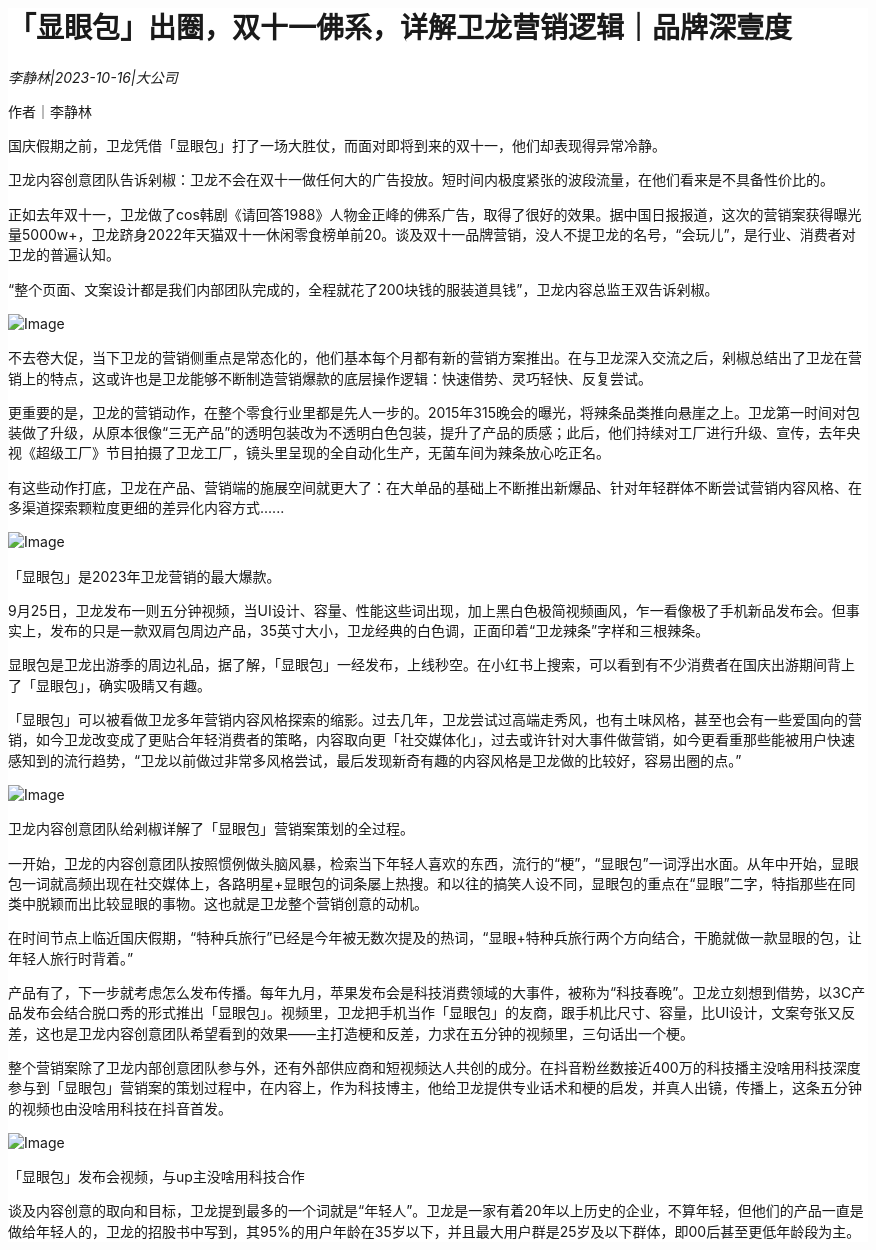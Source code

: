 # 「显眼包」出圈，双十一佛系，详解卫龙营销逻辑｜品牌深壹度

*李静林|2023-10-16|大公司*

作者｜李静林

国庆假期之前，卫龙凭借「显眼包」打了一场大胜仗，而面对即将到来的双十一，他们却表现得异常冷静。

卫龙内容创意团队告诉剁椒：卫龙不会在双十一做任何大的广告投放。短时间内极度紧张的波段流量，在他们看来是不具备性价比的。

正如去年双十一，卫龙做了cos韩剧《请回答1988》人物金正峰的佛系广告，取得了很好的效果。据中国日报报道，这次的营销案获得曝光量5000w+，卫龙跻身2022年天猫双十一休闲零食榜单前20。谈及双十一品牌营销，没人不提卫龙的名号，“会玩儿”，是行业、消费者对卫龙的普遍认知。

“整个页面、文案设计都是我们内部团队完成的，全程就花了200块钱的服装道具钱”，卫龙内容总监王双告诉剁椒。

![Image](https://p3-sign.toutiaoimg.com/tos-cn-i-6w9my0ksvp/00e91f2e51294141b46f73f1ccbdd5a3~tplv-tt-shrink:640:0.image?from=2091602832&traceid=20231016170814D7C4AAA37BEF25B97C23&x-expires=2147483647&x-signature=rbhIRAmxAA6zebQ1l7ZeHKtaddE%3D)

不去卷大促，当下卫龙的营销侧重点是常态化的，他们基本每个月都有新的营销方案推出。在与卫龙深入交流之后，剁椒总结出了卫龙在营销上的特点，这或许也是卫龙能够不断制造营销爆款的底层操作逻辑：快速借势、灵巧轻快、反复尝试。

更重要的是，卫龙的营销动作，在整个零食行业里都是先人一步的。2015年315晚会的曝光，将辣条品类推向悬崖之上。卫龙第一时间对包装做了升级，从原本很像“三无产品”的透明包装改为不透明白色包装，提升了产品的质感；此后，他们持续对工厂进行升级、宣传，去年央视《超级工厂》节目拍摄了卫龙工厂，镜头里呈现的全自动化生产，无菌车间为辣条放心吃正名。

有这些动作打底，卫龙在产品、营销端的施展空间就更大了：在大单品的基础上不断推出新爆品、针对年轻群体不断尝试营销内容风格、在多渠道探索颗粒度更细的差异化内容方式......

![Image](https://p3-sign.toutiaoimg.com/tos-cn-i-6w9my0ksvp/33a44d8789644909b11c9c0fc8995280~tplv-tt-shrink:640:0.image?from=2091602832&traceid=20231016170814D7C4AAA37BEF25B97C23&x-expires=2147483647&x-signature=M%2FnvidZ5T3%2B9cpRlz2Pm3DV4qF4%3D)

「显眼包」是2023年卫龙营销的最大爆款。

9月25日，卫龙发布一则五分钟视频，当UI设计、容量、性能这些词出现，加上黑白色极简视频画风，乍一看像极了手机新品发布会。但事实上，发布的只是一款双肩包周边产品，35英寸大小，卫龙经典的白色调，正面印着“卫龙辣条”字样和三根辣条。

显眼包是卫龙出游季的周边礼品，据了解，「显眼包」一经发布，上线秒空。在小红书上搜索，可以看到有不少消费者在国庆出游期间背上了「显眼包」，确实吸睛又有趣。

「显眼包」可以被看做卫龙多年营销内容风格探索的缩影。过去几年，卫龙尝试过高端走秀风，也有土味风格，甚至也会有一些爱国向的营销，如今卫龙改变成了更贴合年轻消费者的策略，内容取向更「社交媒体化」，过去或许针对大事件做营销，如今更看重那些能被用户快速感知到的流行趋势，“卫龙以前做过非常多风格尝试，最后发现新奇有趣的内容风格是卫龙做的比较好，容易出圈的点。”

![Image](https://p9-sign.toutiaoimg.com/tos-cn-i-6w9my0ksvp/ca4e571ca7fc474497f98c34e5140155~tplv-tt-shrink:640:0.image?from=2091602832&traceid=20231016170814D7C4AAA37BEF25B97C23&x-expires=2147483647&x-signature=D2YOAM9FUQAanyNV6awYp%2FMrhU8%3D)

卫龙内容创意团队给剁椒详解了「显眼包」营销案策划的全过程。

一开始，卫龙的内容创意团队按照惯例做头脑风暴，检索当下年轻人喜欢的东西，流行的“梗”，“显眼包”一词浮出水面。从年中开始，显眼包一词就高频出现在社交媒体上，各路明星+显眼包的词条屡上热搜。和以往的搞笑人设不同，显眼包的重点在“显眼”二字，特指那些在同类中脱颖而出比较显眼的事物。这也就是卫龙整个营销创意的动机。

在时间节点上临近国庆假期，“特种兵旅行”已经是今年被无数次提及的热词，“显眼+特种兵旅行两个方向结合，干脆就做一款显眼的包，让年轻人旅行时背着。”

产品有了，下一步就考虑怎么发布传播。每年九月，苹果发布会是科技消费领域的大事件，被称为“科技春晚”。卫龙立刻想到借势，以3C产品发布会结合脱口秀的形式推出「显眼包」。视频里，卫龙把手机当作「显眼包」的友商，跟手机比尺寸、容量，比UI设计，文案夸张又反差，这也是卫龙内容创意团队希望看到的效果——主打造梗和反差，力求在五分钟的视频里，三句话出一个梗。

整个营销案除了卫龙内部创意团队参与外，还有外部供应商和短视频达人共创的成分。在抖音粉丝数接近400万的科技播主没啥用科技深度参与到「显眼包」营销案的策划过程中，在内容上，作为科技博主，他给卫龙提供专业话术和梗的启发，并真人出镜，传播上，这条五分钟的视频也由没啥用科技在抖音首发。

![Image](https://p3-sign.toutiaoimg.com/tos-cn-i-6w9my0ksvp/13223aab6e88438cbf30887da2647d12~tplv-tt-shrink:640:0.image?from=2091602832&traceid=20231016170814D7C4AAA37BEF25B97C23&x-expires=2147483647&x-signature=IXA9sQvXQBV%2BYiuVor4JZV9xnDg%3D)

「显眼包」发布会视频，与up主没啥用科技合作

谈及内容创意的取向和目标，卫龙提到最多的一个词就是“年轻人”。卫龙是一家有着20年以上历史的企业，不算年轻，但他们的产品一直是做给年轻人的，卫龙的招股书中写到，其95%的用户年龄在35岁以下，并且最大用户群是25岁及以下群体，即00后甚至更低年龄段为主。
